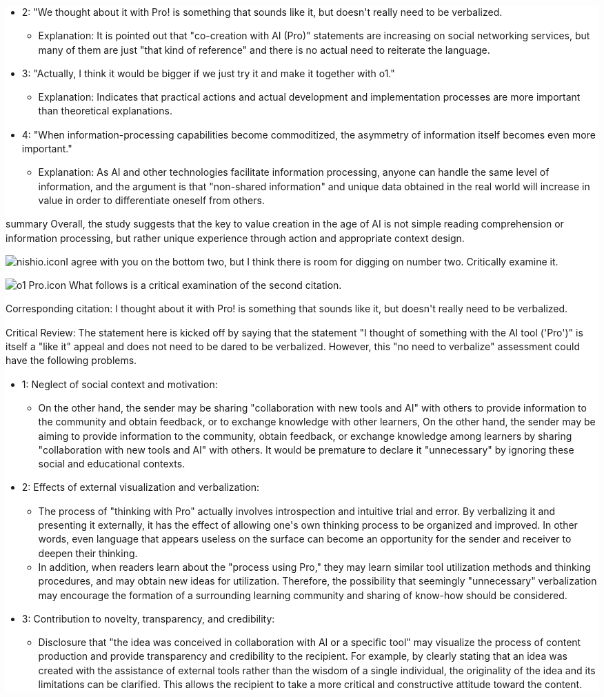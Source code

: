 - 2: "We thought about it with Pro! is something that sounds like it, but doesn't really need to be verbalized.
    - Explanation: It is pointed out that "co-creation with AI (Pro)" statements are increasing on social networking services, but many of them are just "that kind of reference" and there is no actual need to reiterate the language.

- 3: "Actually, I think it would be bigger if we just try it and make it together with o1."
    - Explanation: Indicates that practical actions and actual development and implementation processes are more important than theoretical explanations.

- 4: "When information-processing capabilities become commoditized, the asymmetry of information itself becomes even more important."
    - Explanation: As AI and other technologies facilitate information processing, anyone can handle the same level of information, and the argument is that "non-shared information" and unique data obtained in the real world will increase in value in order to differentiate oneself from others.

summary
Overall, the study suggests that the key to value creation in the age of AI is not simple reading comprehension or information processing, but rather unique experience through action and appropriate context design.

<img src='https://scrapbox.io/api/pages/nishio-en/nishio/icon' alt='nishio.icon' height="19.5"/>I agree with you on the bottom two, but I think there is room for digging on number two. Critically examine it.

<img src='https://scrapbox.io/api/pages/nishio-en/o1 Pro/icon' alt='o1 Pro.icon' height="19.5"/>
What follows is a critical examination of the second citation.

Corresponding citation:
I thought about it with Pro! is something that sounds like it, but doesn't really need to be verbalized.

Critical Review:
The statement here is kicked off by saying that the statement "I thought of something with the AI tool ('Pro')" is itself a "like it" appeal and does not need to be dared to be verbalized. However, this "no need to verbalize" assessment could have the following problems.

- 1: Neglect of social context and motivation:
    - On the other hand, the sender may be sharing "collaboration with new tools and AI" with others to provide information to the community and obtain feedback, or to exchange knowledge with other learners, On the other hand, the sender may be aiming to provide information to the community, obtain feedback, or exchange knowledge among learners by sharing "collaboration with new tools and AI" with others. It would be premature to declare it "unnecessary" by ignoring these social and educational contexts.

- 2: Effects of external visualization and verbalization:
    - The process of "thinking with Pro" actually involves introspection and intuitive trial and error. By verbalizing it and presenting it externally, it has the effect of allowing one's own thinking process to be organized and improved. In other words, even language that appears useless on the surface can become an opportunity for the sender and receiver to deepen their thinking.
    - In addition, when readers learn about the "process using Pro," they may learn similar tool utilization methods and thinking procedures, and may obtain new ideas for utilization. Therefore, the possibility that seemingly "unnecessary" verbalization may encourage the formation of a surrounding learning community and sharing of know-how should be considered.

- 3: Contribution to novelty, transparency, and credibility:
    - Disclosure that "the idea was conceived in collaboration with AI or a specific tool" may visualize the process of content production and provide transparency and credibility to the recipient. For example, by clearly stating that an idea was created with the assistance of external tools rather than the wisdom of a single individual, the originality of the idea and its limitations can be clarified. This allows the recipient to take a more critical and constructive attitude toward the content.
